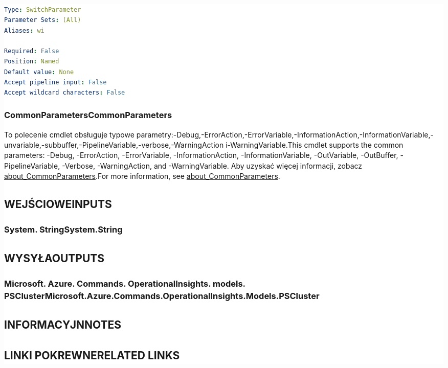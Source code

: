 ```yaml
Type: SwitchParameter
Parameter Sets: (All)
Aliases: wi

Required: False
Position: Named
Default value: None
Accept pipeline input: False
Accept wildcard characters: False
```

### <span data-ttu-id="66a67-134">CommonParameters</span><span class="sxs-lookup"><span data-stu-id="66a67-134">CommonParameters</span></span>
<span data-ttu-id="66a67-135">To polecenie cmdlet obsługuje typowe parametry:-Debug,-ErrorAction,-ErrorVariable,-InformationAction,-InformationVariable,-unvariable,-subbuffer,-PipelineVariable,-verbose,-WarningAction i-WarningVariable.</span><span class="sxs-lookup"><span data-stu-id="66a67-135">This cmdlet supports the common parameters: -Debug, -ErrorAction, -ErrorVariable, -InformationAction, -InformationVariable, -OutVariable, -OutBuffer, -PipelineVariable, -Verbose, -WarningAction, and -WarningVariable.</span></span> <span data-ttu-id="66a67-136">Aby uzyskać więcej informacji, zobacz [about_CommonParameters](http://go.microsoft.com/fwlink/?LinkID=113216).</span><span class="sxs-lookup"><span data-stu-id="66a67-136">For more information, see [about_CommonParameters](http://go.microsoft.com/fwlink/?LinkID=113216).</span></span>

## <span data-ttu-id="66a67-137">WEJŚCIOWE</span><span class="sxs-lookup"><span data-stu-id="66a67-137">INPUTS</span></span>

### <span data-ttu-id="66a67-138">System. String</span><span class="sxs-lookup"><span data-stu-id="66a67-138">System.String</span></span>

## <span data-ttu-id="66a67-139">WYSYŁA</span><span class="sxs-lookup"><span data-stu-id="66a67-139">OUTPUTS</span></span>

### <span data-ttu-id="66a67-140">Microsoft. Azure. Commands. OperationalInsights. models. PSCluster</span><span class="sxs-lookup"><span data-stu-id="66a67-140">Microsoft.Azure.Commands.OperationalInsights.Models.PSCluster</span></span>

## <span data-ttu-id="66a67-141">INFORMACYJN</span><span class="sxs-lookup"><span data-stu-id="66a67-141">NOTES</span></span>

## <span data-ttu-id="66a67-142">LINKI POKREWNE</span><span class="sxs-lookup"><span data-stu-id="66a67-142">RELATED LINKS</span></span>
